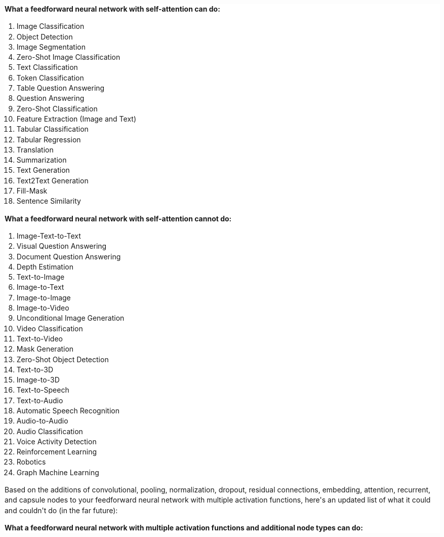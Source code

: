 **What a feedforward neural network with self-attention can do:**

1. Image Classification
2. Object Detection
3. Image Segmentation
4. Zero-Shot Image Classification
5. Text Classification
6. Token Classification
7. Table Question Answering
8. Question Answering
9. Zero-Shot Classification
10. Feature Extraction (Image and Text)
11. Tabular Classification
12. Tabular Regression
13. Translation
14. Summarization
15. Text Generation
16. Text2Text Generation
17. Fill-Mask
18. Sentence Similarity

**What a feedforward neural network with self-attention cannot do:**

1. Image-Text-to-Text
2. Visual Question Answering
3. Document Question Answering
4. Depth Estimation
5. Text-to-Image
6. Image-to-Text
7. Image-to-Image
8. Image-to-Video
9. Unconditional Image Generation
10. Video Classification
11. Text-to-Video
12. Mask Generation
13. Zero-Shot Object Detection
14. Text-to-3D
15. Image-to-3D
16. Text-to-Speech
17. Text-to-Audio
18. Automatic Speech Recognition
19. Audio-to-Audio
20. Audio Classification
21. Voice Activity Detection
22. Reinforcement Learning
23. Robotics
24. Graph Machine Learning

Based on the additions of convolutional, pooling, normalization, dropout, residual connections, embedding, attention, recurrent, and capsule nodes to your feedforward neural network with multiple activation functions, here's an updated list of what it could and couldn't do (in the far future):

**What a feedforward neural network with multiple activation functions and additional node types can do:**

